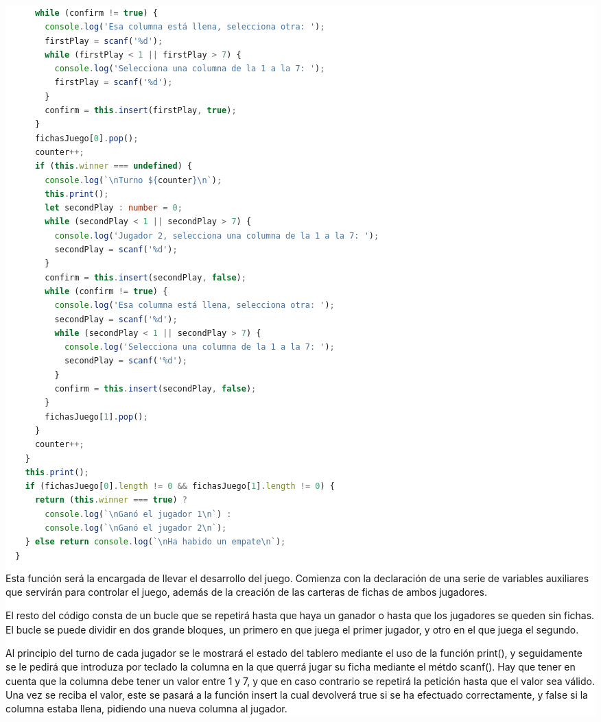 ```typescript
      while (confirm != true) {
        console.log('Esa columna está llena, selecciona otra: ');
        firstPlay = scanf('%d');
        while (firstPlay < 1 || firstPlay > 7) {
          console.log('Selecciona una columna de la 1 a la 7: ');
          firstPlay = scanf('%d');
        }
        confirm = this.insert(firstPlay, true);
      }
      fichasJuego[0].pop();
      counter++;
      if (this.winner === undefined) {
        console.log(`\nTurno ${counter}\n`);
        this.print();
        let secondPlay : number = 0;
        while (secondPlay < 1 || secondPlay > 7) {
          console.log('Jugador 2, selecciona una columna de la 1 a la 7: ');
          secondPlay = scanf('%d');
        }
        confirm = this.insert(secondPlay, false);
        while (confirm != true) {
          console.log('Esa columna está llena, selecciona otra: ');
          secondPlay = scanf('%d');
          while (secondPlay < 1 || secondPlay > 7) {
            console.log('Selecciona una columna de la 1 a la 7: ');
            secondPlay = scanf('%d');
          }
          confirm = this.insert(secondPlay, false);
        }
        fichasJuego[1].pop();
      }
      counter++;
    }
    this.print();
    if (fichasJuego[0].length != 0 && fichasJuego[1].length != 0) {
      return (this.winner === true) ?
        console.log(`\nGanó el jugador 1\n`) :
        console.log(`\nGanó el jugador 2\n`);
    } else return console.log(`\nHa habido un empate\n`);
  }
```
Esta función será la encargada de llevar el desarrollo del juego. Comienza con la 
declaración de una serie de variables auxiliares que servirán para controlar el 
juego, además de la creación de las carteras de fichas de ambos jugadores.

El resto del código consta de un bucle que se repetirá hasta que haya un ganador o
hasta que los jugadores se queden sin fichas. El bucle se puede dividir en dos grande
bloques, un primero en que juega el primer jugador, y otro en el que juega el segundo.

Al principio del turno de cada jugador se le mostrará el estado del tablero mediante
el uso de la función print(), y seguidamente se le pedirá que introduza por teclado 
la columna en la que querrá jugar su ficha mediante el métdo scanf(). Hay que tener en
cuenta que la columna debe tener un valor entre 1 y 7, y que en caso contrario se 
repetirá la petición hasta que el valor sea válido. Una vez se reciba el valor, este
se pasará a la función insert la cual devolverá true si se ha efectuado correctamente, 
y false si la columna estaba llena, pidiendo una nueva columna al jugador.
